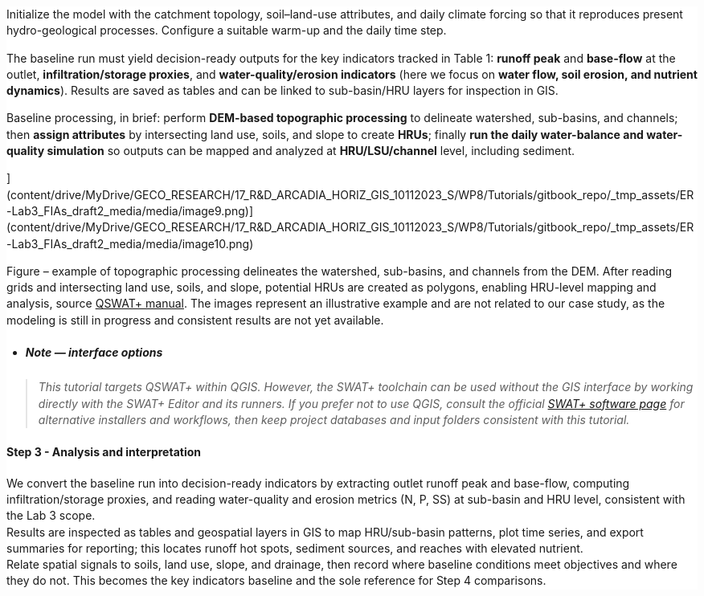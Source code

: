 Initialize the model with the catchment topology, soil–land-use
attributes, and daily climate forcing so that it reproduces present
hydro-geological processes. Configure a suitable warm-up and the daily
time step.

The baseline run must yield decision-ready outputs for the key
indicators tracked in Table 1: **runoff peak** and **base-flow** at the
outlet, **infiltration/storage proxies**, and **water-quality/erosion
indicators** (here we focus on **water flow, soil erosion, and nutrient
dynamics**). Results are saved as tables and can be linked to
sub-basin/HRU layers for inspection in GIS.

Baseline processing, in brief: perform **DEM-based topographic
processing** to delineate watershed, sub-basins, and channels; then
**assign attributes** by intersecting land use, soils, and slope to
create **HRUs**; finally **run the daily water-balance and water-quality
simulation** so outputs can be mapped and analyzed at
**HRU/LSU/channel** level, including sediment.

](content/drive/MyDrive/GECO_RESEARCH/17_R&D_ARCADIA_HORIZ_GIS_10112023_S/WP8/Tutorials/gitbook_repo/_tmp_assets/ER-Lab3_FIAs_draft2_media/media/image9.png)](content/drive/MyDrive/GECO_RESEARCH/17_R&D_ARCADIA_HORIZ_GIS_10112023_S/WP8/Tutorials/gitbook_repo/_tmp_assets/ER-Lab3_FIAs_draft2_media/media/image10.png)

Figure – example of topographic processing delineates the watershed,
sub-basins, and channels from the DEM. After reading grids and
intersecting land use, soils, and slope, potential HRUs are created as
polygons, enabling HRU-level mapping and analysis, source
[<span class="underline">QSWAT+
manual</span>](https://1905549715-files.gitbook.io/~/files/v0/b/gitbook-x-prod.appspot.com/o/spaces%2FgsvY4UbwriwcK1CI5lan%2Fuploads%2FgHq0X4ezLSWlotZ8Llyv%2FQSWATPlus%20Manual_v3.0.pdf?alt=media&token=dcaf77fa-a670-4a62-86d6-4451d593e69b).
The images represent an illustrative example and are not related to our
case study, as the modeling is still in progress and consistent results
are not yet available.

  - ##### Note — interface options

> *This tutorial targets QSWAT+ within QGIS. However, the SWAT+
> toolchain can be used without the GIS interface by working directly
> with the SWAT+ Editor and its runners. If you prefer not to use QGIS,
> consult the official [<span class="underline">SWAT+ software
> page</span>](https://swat.tamu.edu/software/plus/) for alternative
> installers and workflows, then keep project databases and input
> folders consistent with this tutorial.*

#### Step 3 - Analysis and interpretation

We convert the baseline run into decision-ready indicators by extracting
outlet runoff peak and base-flow, computing infiltration/storage
proxies, and reading water-quality and erosion metrics (N, P, SS) at
sub-basin and HRU level, consistent with the Lab 3 scope.  
Results are inspected as tables and geospatial layers in GIS to map
HRU/sub-basin patterns, plot time series, and export summaries for
reporting; this locates runoff hot spots, sediment sources, and reaches
with elevated nutrient.  
Relate spatial signals to soils, land use, slope, and drainage, then
record where baseline conditions meet objectives and where they do not.
This becomes the key indicators baseline and the sole reference for Step
4 comparisons.
